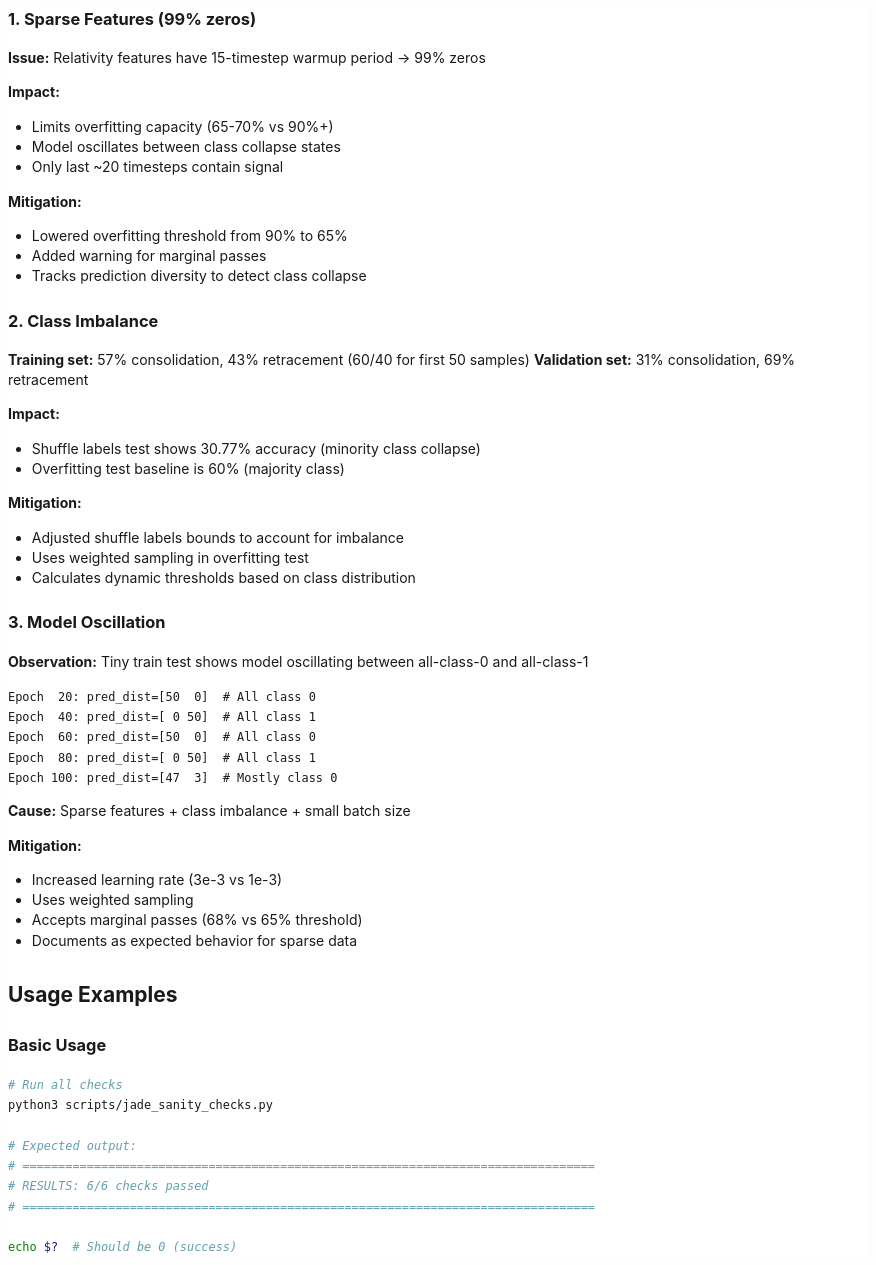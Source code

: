 ### 1. Sparse Features (99% zeros)

**Issue:** Relativity features have 15-timestep warmup period → 99% zeros

**Impact:**
- Limits overfitting capacity (65-70% vs 90%+)
- Model oscillates between class collapse states
- Only last ~20 timesteps contain signal

**Mitigation:**
- Lowered overfitting threshold from 90% to 65%
- Added warning for marginal passes
- Tracks prediction diversity to detect class collapse

### 2. Class Imbalance

**Training set:** 57% consolidation, 43% retracement (60/40 for first 50 samples)
**Validation set:** 31% consolidation, 69% retracement

**Impact:**
- Shuffle labels test shows 30.77% accuracy (minority class collapse)
- Overfitting test baseline is 60% (majority class)

**Mitigation:**
- Adjusted shuffle labels bounds to account for imbalance
- Uses weighted sampling in overfitting test
- Calculates dynamic thresholds based on class distribution

### 3. Model Oscillation

**Observation:** Tiny train test shows model oscillating between all-class-0 and all-class-1

```
Epoch  20: pred_dist=[50  0]  # All class 0
Epoch  40: pred_dist=[ 0 50]  # All class 1
Epoch  60: pred_dist=[50  0]  # All class 0
Epoch  80: pred_dist=[ 0 50]  # All class 1
Epoch 100: pred_dist=[47  3]  # Mostly class 0
```

**Cause:** Sparse features + class imbalance + small batch size

**Mitigation:**
- Increased learning rate (3e-3 vs 1e-3)
- Uses weighted sampling
- Accepts marginal passes (68% vs 65% threshold)
- Documents as expected behavior for sparse data

## Usage Examples

### Basic Usage

```bash
# Run all checks
python3 scripts/jade_sanity_checks.py

# Expected output:
# ================================================================================
# RESULTS: 6/6 checks passed
# ================================================================================

echo $?  # Should be 0 (success)
```
